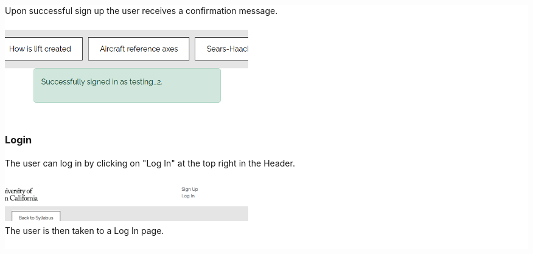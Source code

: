 Upon successful sign up the user receives a confirmation message.  
<br>
<img src="images-for-readme/sign-up-confirmation-message.png" width="400" height="auto">

### Login

The user can log in by clicking on "Log In" at the top right in the Header.  
<br>
<img src="images-for-readme/sign-up-login.png" width="400" height="auto">
<br>
The user is then taken to a Log In page.  
<br>